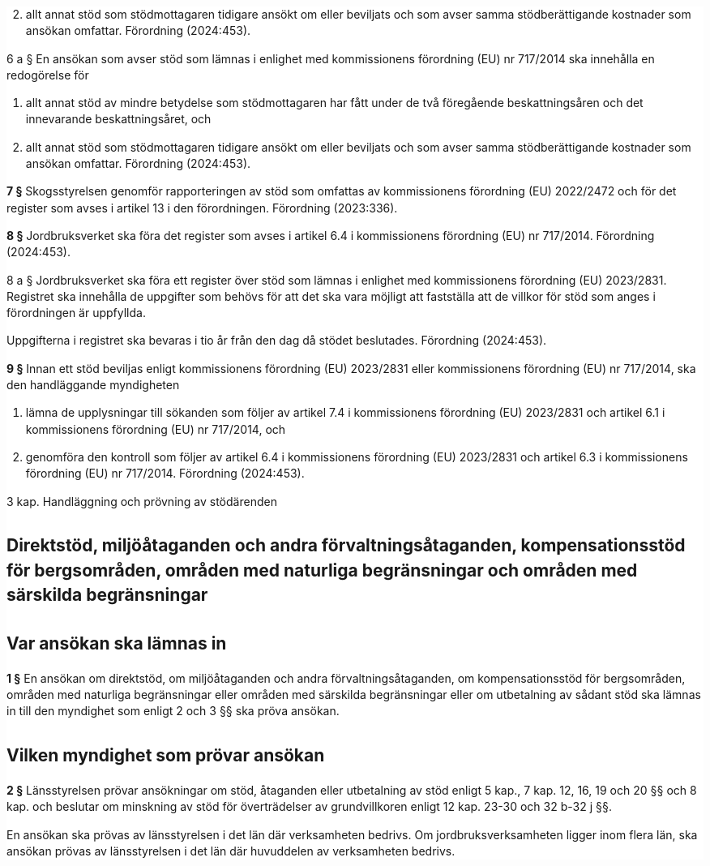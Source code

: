 2. allt annat stöd som stödmottagaren tidigare ansökt om eller beviljats och som avser samma stödberättigande kostnader som ansökan omfattar. Förordning (2024:453).

6 a § En ansökan som avser stöd som lämnas i enlighet med kommissionens förordning (EU) nr 717/2014 ska innehålla en redogörelse för

1. allt annat stöd av mindre betydelse som stödmottagaren har fått under de två föregående beskattningsåren och det innevarande beskattningsåret, och

2. allt annat stöd som stödmottagaren tidigare ansökt om eller beviljats och som avser samma stödberättigande kostnader som ansökan omfattar. Förordning (2024:453).

**7 §** Skogsstyrelsen genomför rapporteringen av stöd som omfattas av kommissionens förordning (EU) 2022/2472 och för det register som avses i artikel 13 i den förordningen. Förordning (2023:336).

**8 §** Jordbruksverket ska föra det register som avses i artikel 6.4 i kommissionens förordning (EU) nr 717/2014. Förordning (2024:453).

8 a § Jordbruksverket ska föra ett register över stöd som lämnas i enlighet med kommissionens förordning (EU) 2023/2831. Registret ska innehålla de uppgifter som behövs för att det ska vara möjligt att fastställa att de villkor för stöd som anges i förordningen är uppfyllda.

Uppgifterna i registret ska bevaras i tio år från den dag då stödet beslutades. Förordning (2024:453).

**9 §** Innan ett stöd beviljas enligt kommissionens förordning (EU) 2023/2831 eller kommissionens förordning (EU) nr 717/2014, ska den handläggande myndigheten

1. lämna de upplysningar till sökanden som följer av artikel 7.4 i kommissionens förordning (EU) 2023/2831 och artikel 6.1 i kommissionens förordning (EU) nr 717/2014, och

2. genomföra den kontroll som följer av artikel 6.4 i kommissionens förordning (EU) 2023/2831 och artikel 6.3 i kommissionens förordning (EU) nr 717/2014. Förordning (2024:453).

3 kap. Handläggning och prövning av stödärenden

## Direktstöd, miljöåtaganden och andra förvaltningsåtaganden, kompensationsstöd för bergsområden, områden med naturliga begränsningar och områden med särskilda begränsningar

## Var ansökan ska lämnas in

**1 §** En ansökan om direktstöd, om miljöåtaganden och andra förvaltningsåtaganden, om kompensationsstöd för bergsområden, områden med naturliga begränsningar eller områden med särskilda begränsningar eller om utbetalning av sådant stöd ska lämnas in till den myndighet som enligt 2 och 3 §§ ska pröva ansökan.

## Vilken myndighet som prövar ansökan

**2 §** Länsstyrelsen prövar ansökningar om stöd, åtaganden eller utbetalning av stöd enligt 5 kap., 7 kap. 12, 16, 19 och 20 §§ och 8 kap. och beslutar om minskning av stöd för överträdelser av grundvillkoren enligt 12 kap. 23-30 och 32 b-32 j §§.

En ansökan ska prövas av länsstyrelsen i det län där verksamheten bedrivs. Om jordbruksverksamheten ligger inom flera län, ska ansökan prövas av länsstyrelsen i det län där huvuddelen av verksamheten bedrivs.
